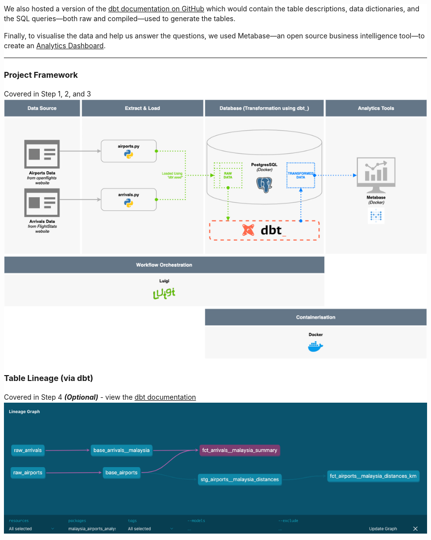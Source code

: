 We also hosted a version of the [dbt documentation on GitHub][1] which would contain the table descriptions, data 
dictionaries, and the SQL queries—both raw and compiled—used to generate the tables.

Finally, to visualise the data and help us answer the questions, we used Metabase—an open source business intelligence 
tool—to create an [Analytics Dashboard](#metabase-dashboard). 

***

### Project Framework
Covered in Step 1, 2, and 3
![airports-analysis-framework](docs/img/airports-analysis-framework.png)

### Table Lineage (via dbt)
Covered in Step 4 _**(Optional)**_ - view the [dbt documentation][1]
[![table-lineage-dbt](docs/img/table-lineage-using-dbt.png)][1]


[1]: https://1bk.github.io/simple-airports-analysis/dbt/docs
[2]: https://1bk.github.io/simple-airports-analysis/dbt/docs/#!/model/model.malaysia_airports_analysis.fct_airports__malaysia_distances_km